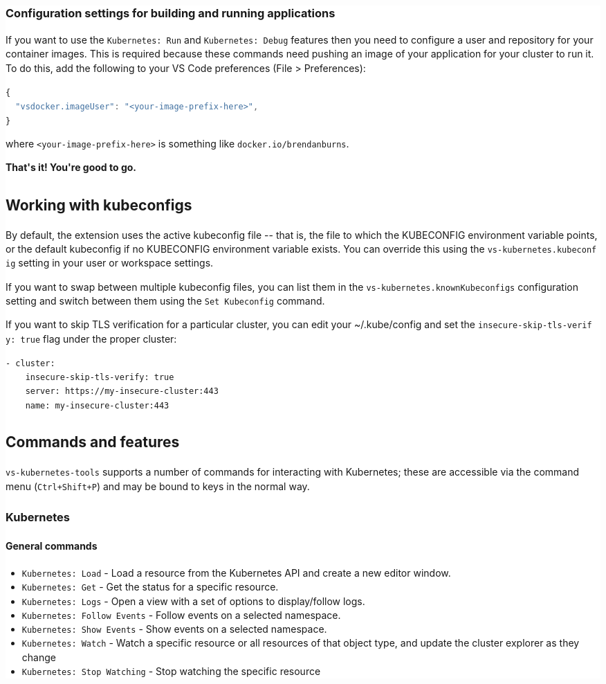 ### Configuration settings for building and running applications

If you want to use the `Kubernetes: Run` and `Kubernetes: Debug` features
then you need to configure a user and repository for your container
images. This is required because these commands need pushing an image of your application
for your cluster to run it. To do this, add the following to your VS Code preferences
(File > Preferences):

```javascript
{
  "vsdocker.imageUser": "<your-image-prefix-here>",
}
```

where `<your-image-prefix-here>` is something like `docker.io/brendanburns`.

**That's it!  You're good to go.**

## Working with kubeconfigs

By default, the extension uses the active kubeconfig file -- that is, the file
to which the KUBECONFIG environment variable points, or the default kubeconfig
if no KUBECONFIG environment variable exists. You can override this using the
`vs-kubernetes.kubeconfig` setting in your user or workspace settings.

If you want to swap between multiple kubeconfig files, you can list them in the
`vs-kubernetes.knownKubeconfigs` configuration setting and switch between them
using the `Set Kubeconfig` command.

If you want to skip TLS verification for a particular cluster, you can edit your ~/.kube/config and set the ```insecure-skip-tls-verify: true``` flag under the proper cluster:
```
- cluster:
    insecure-skip-tls-verify: true
    server: https://my-insecure-cluster:443
    name: my-insecure-cluster:443
```

## Commands and features

`vs-kubernetes-tools` supports a number of commands for interacting with Kubernetes; these are accessible via the command menu (`Ctrl+Shift+P`) and may be bound to keys in the normal way.

### Kubernetes

#### General commands

   * `Kubernetes: Load` - Load a resource from the Kubernetes API and create a new editor window.
   * `Kubernetes: Get` - Get the status for a specific resource.
   * `Kubernetes: Logs` - Open a view with a set of options to display/follow logs.
   * `Kubernetes: Follow Events` - Follow events on a selected namespace.
   * `Kubernetes: Show Events` - Show events on a selected namespace.
   * `Kubernetes: Watch` - Watch a specific resource or all resources of that object type, and update the cluster explorer as they change
   * `Kubernetes: Stop Watching` - Stop watching the specific resource
